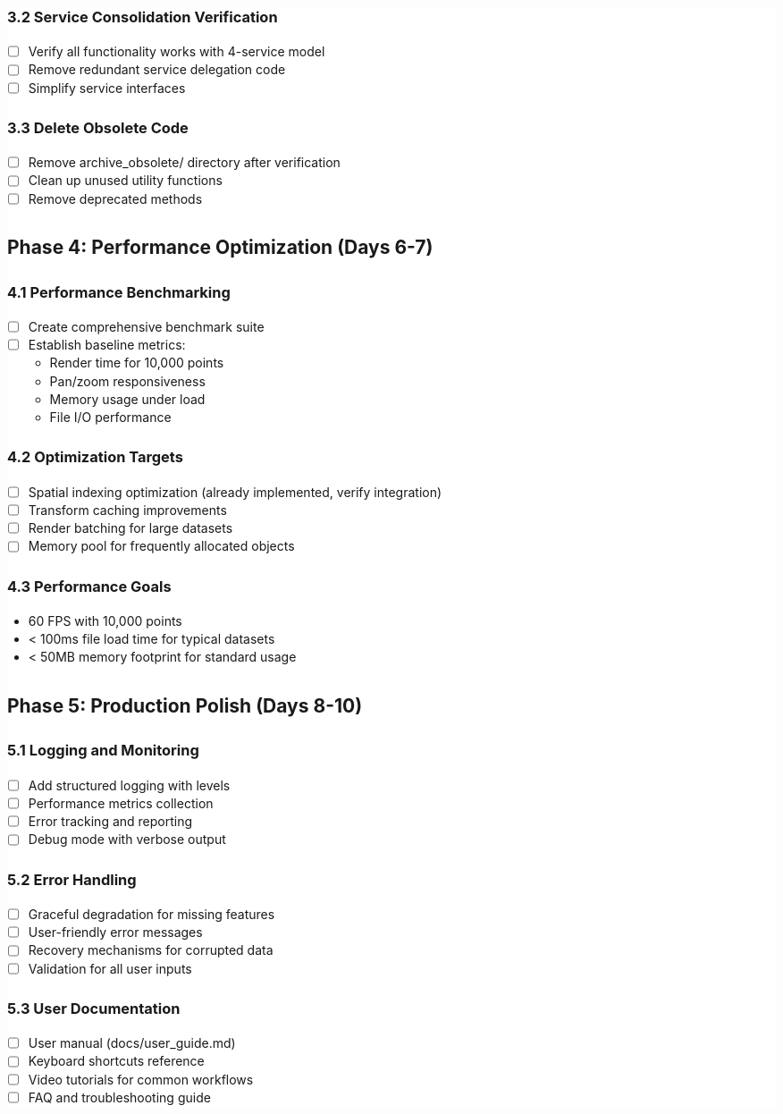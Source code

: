 ### 3.2 Service Consolidation Verification
- [ ] Verify all functionality works with 4-service model
- [ ] Remove redundant service delegation code
- [ ] Simplify service interfaces

### 3.3 Delete Obsolete Code
- [ ] Remove archive_obsolete/ directory after verification
- [ ] Clean up unused utility functions
- [ ] Remove deprecated methods

## Phase 4: Performance Optimization (Days 6-7)
### 4.1 Performance Benchmarking
- [ ] Create comprehensive benchmark suite
- [ ] Establish baseline metrics:
  - Render time for 10,000 points
  - Pan/zoom responsiveness
  - Memory usage under load
  - File I/O performance

### 4.2 Optimization Targets
- [ ] Spatial indexing optimization (already implemented, verify integration)
- [ ] Transform caching improvements
- [ ] Render batching for large datasets
- [ ] Memory pool for frequently allocated objects

### 4.3 Performance Goals
- 60 FPS with 10,000 points
- < 100ms file load time for typical datasets
- < 50MB memory footprint for standard usage

## Phase 5: Production Polish (Days 8-10)
### 5.1 Logging and Monitoring
- [ ] Add structured logging with levels
- [ ] Performance metrics collection
- [ ] Error tracking and reporting
- [ ] Debug mode with verbose output

### 5.2 Error Handling
- [ ] Graceful degradation for missing features
- [ ] User-friendly error messages
- [ ] Recovery mechanisms for corrupted data
- [ ] Validation for all user inputs

### 5.3 User Documentation
- [ ] User manual (docs/user_guide.md)
- [ ] Keyboard shortcuts reference
- [ ] Video tutorials for common workflows
- [ ] FAQ and troubleshooting guide
